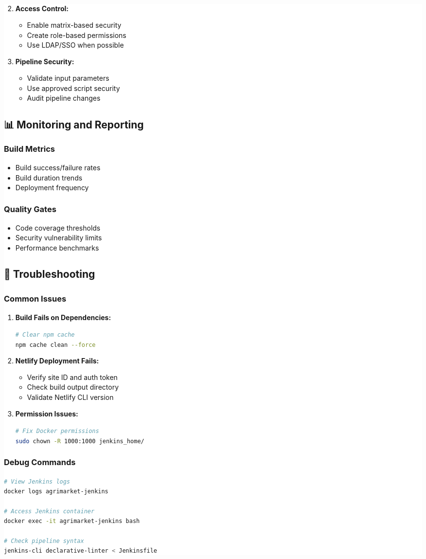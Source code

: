 2. **Access Control:**
   - Enable matrix-based security
   - Create role-based permissions
   - Use LDAP/SSO when possible

3. **Pipeline Security:**
   - Validate input parameters
   - Use approved script security
   - Audit pipeline changes

## 📊 Monitoring and Reporting

### Build Metrics
- Build success/failure rates
- Build duration trends
- Deployment frequency

### Quality Gates
- Code coverage thresholds
- Security vulnerability limits
- Performance benchmarks

## 🐛 Troubleshooting

### Common Issues

1. **Build Fails on Dependencies:**
   ```bash
   # Clear npm cache
   npm cache clean --force
   ```

2. **Netlify Deployment Fails:**
   - Verify site ID and auth token
   - Check build output directory
   - Validate Netlify CLI version

3. **Permission Issues:**
   ```bash
   # Fix Docker permissions
   sudo chown -R 1000:1000 jenkins_home/
   ```

### Debug Commands

```bash
# View Jenkins logs
docker logs agrimarket-jenkins

# Access Jenkins container
docker exec -it agrimarket-jenkins bash

# Check pipeline syntax
jenkins-cli declarative-linter < Jenkinsfile
```
